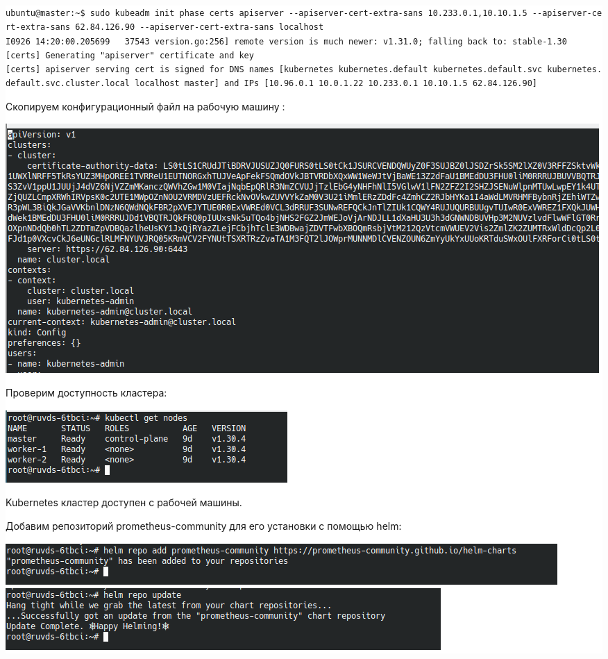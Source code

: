 ```
ubuntu@master:~$ sudo kubeadm init phase certs apiserver --apiserver-cert-extra-sans 10.233.0.1,10.10.1.5 --apiserver-cert-extra-sans 62.84.126.90 --apiserver-cert-extra-sans localhost
I0926 14:20:00.205699   37543 version.go:256] remote version is much newer: v1.31.0; falling back to: stable-1.30
[certs] Generating "apiserver" certificate and key
[certs] apiserver serving cert is signed for DNS names [kubernetes kubernetes.default kubernetes.default.svc kubernetes.default.svc.cluster.local localhost master] and IPs [10.96.0.1 10.0.1.22 10.233.0.1 10.10.1.5 62.84.126.90]

```

Скопируем конфигурационный файл на рабочую машину :

![](img/28.png)

Проверим доступность кластера:

![](img/29.png)

Kubernetes кластер доступен с рабочей машины.

Добавим репозиторий prometheus-community для его установки с помощью helm:

![](img/30.png)
![](img/31.png)
